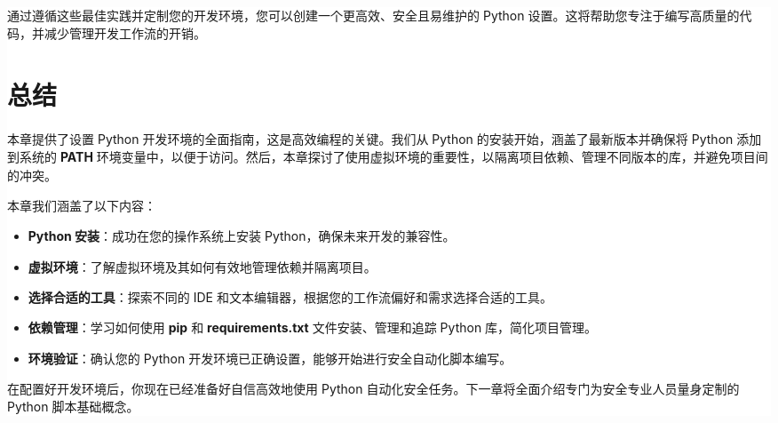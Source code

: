 通过遵循这些最佳实践并定制您的开发环境，您可以创建一个更高效、安全且易维护的 Python 设置。这将帮助您专注于编写高质量的代码，并减少管理开发工作流的开销。

# 总结

本章提供了设置 Python 开发环境的全面指南，这是高效编程的关键。我们从 Python 的安装开始，涵盖了最新版本并确保将 Python 添加到系统的 **PATH** 环境变量中，以便于访问。然后，本章探讨了使用虚拟环境的重要性，以隔离项目依赖、管理不同版本的库，并避免项目间的冲突。

本章我们涵盖了以下内容：

+   **Python 安装**：成功在您的操作系统上安装 Python，确保未来开发的兼容性。

+   **虚拟环境**：了解虚拟环境及其如何有效地管理依赖并隔离项目。

+   **选择合适的工具**：探索不同的 IDE 和文本编辑器，根据您的工作流偏好和需求选择合适的工具。

+   **依赖管理**：学习如何使用 **pip** 和 **requirements.txt** 文件安装、管理和追踪 Python 库，简化项目管理。

+   **环境验证**：确认您的 Python 开发环境已正确设置，能够开始进行安全自动化脚本编写。

在配置好开发环境后，你现在已经准备好自信高效地使用 Python 自动化安全任务。下一章将全面介绍专门为安全专业人员量身定制的 Python 脚本基础概念。
